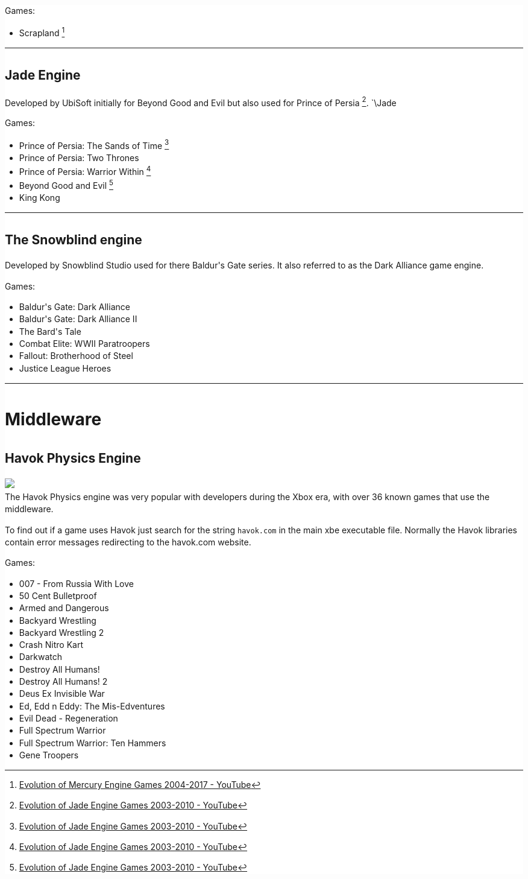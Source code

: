 Games:
* Scrapland [^3]

</div>
</section>

---
## Jade Engine
Developed by UbiSoft initially for Beyond Good and Evil but also used for Prince of Persia [^4].
`\\Jade

Games:
* Prince of Persia: The Sands of Time [^4] 
* Prince of Persia: Two Thrones
* Prince of Persia: Warrior Within [^4]
* Beyond Good and Evil [^4]
* King Kong


---
## The Snowblind engine
Developed by Snowblind Studio used for there Baldur's Gate series. It also referred to as the Dark Alliance game engine.

Games:
* Baldur's Gate: Dark Alliance
* Baldur's Gate: Dark Alliance II
* The Bard's Tale
* Combat Elite: WWII Paratroopers
* Fallout: Brotherhood of Steel
* Justice League Heroes


---
# Middleware

## Havok Physics Engine
<section class="postSection">
<img src="/public/images/engines/HavokLogo.png" style="width:inherit;" class="wow slideInLeft postImage" />
<div markdown="1">
The Havok Physics engine was very popular with developers during the Xbox era, with over 36 known games that use the middleware.

To find out if a game uses Havok just search for the string `havok.com` in the main xbe executable file. Normally the Havok libraries contain error messages redirecting to the havok.com website.

Games:
* 007 - From Russia With Love
* 50 Cent Bulletproof
* Armed and Dangerous
* Backyard Wrestling
* Backyard Wrestling 2
* Crash Nitro Kart
* Darkwatch
* Destroy All Humans!
* Destroy All Humans! 2
* Deus Ex Invisible War
* Ed, Edd n Eddy: The Mis-Edventures
* Evil Dead - Regeneration
* Full Spectrum Warrior
* Full Spectrum Warrior: Ten Hammers
* Gene Troopers

[^1]: [CroTeam About](http://www.croteam.com/about/#)
[^2]: [Real Virtuality 1 engine - Mod DB](https://www.moddb.com/engines/real-virtuality)
[^3]: [Evolution of Mercury Engine Games 2004-2017 - YouTube](https://www.youtube.com/watch?v=4wJq55jAgPM)
[^4]: [Evolution of Jade Engine Games 2003-2010 - YouTube](https://www.youtube.com/watch?v=7V4d4R1pLwQ)
[^5]: [Gamebryo(R) Powered Titles On Display](https://www.gamesindustry.biz/articles/gamebryor-powered-titles-on-display-at-the-september-1-5-game-stars-live)
[^6]: [Vicious Engine : About Us](http://viciousengine.com/about-us.php)
[^7]: [Gamasutra - An Engine For Assassination IO's Tech Director Speaks](http://www.gamasutra.com/view/feature/134933/an_engine_for_assassination_ios_.php)
[^8]: [GoldSrc - Wikipedia](https://en.wikipedia.org/wiki/GoldSrc)